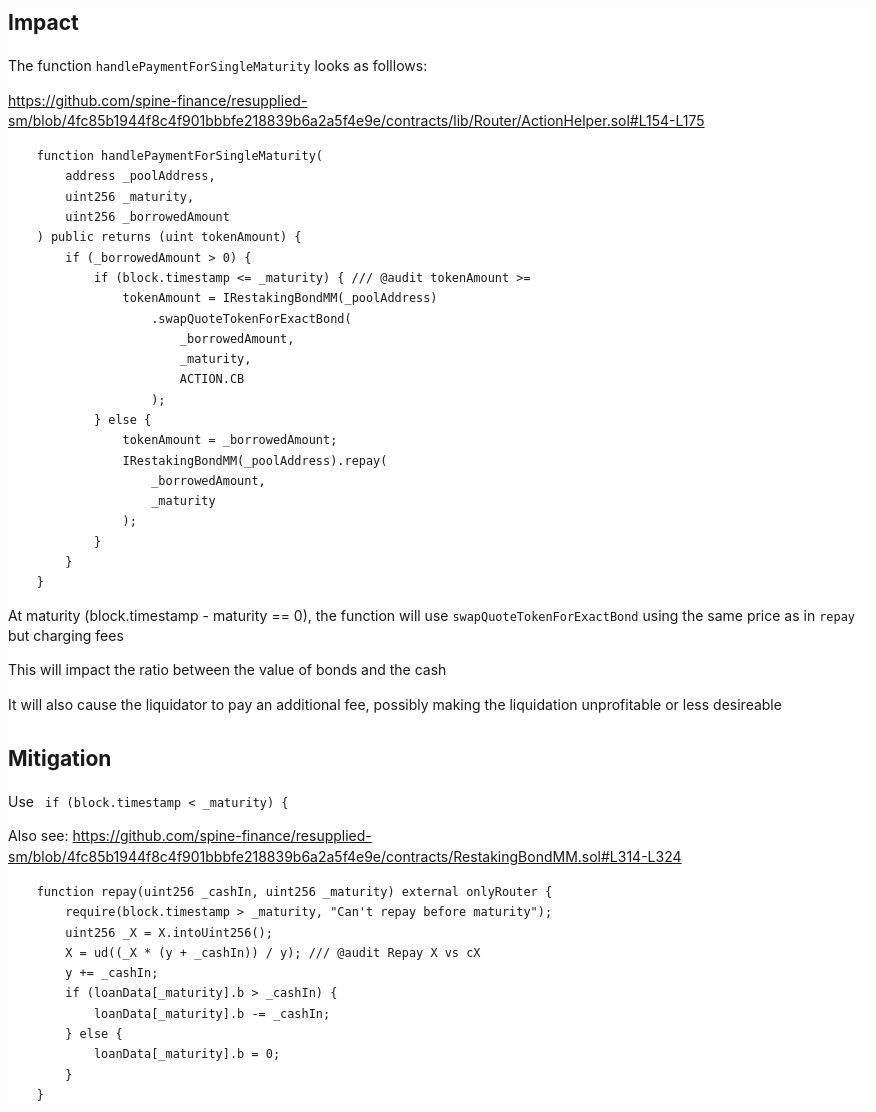## Impact

The function `handlePaymentForSingleMaturity` looks as folllows:

https://github.com/spine-finance/resupplied-sm/blob/4fc85b1944f8c4f901bbbfe218839b6a2a5f4e9e/contracts/lib/Router/ActionHelper.sol#L154-L175

```solidity
    function handlePaymentForSingleMaturity(
        address _poolAddress,
        uint256 _maturity,
        uint256 _borrowedAmount
    ) public returns (uint tokenAmount) {
        if (_borrowedAmount > 0) {
            if (block.timestamp <= _maturity) { /// @audit tokenAmount >= 
                tokenAmount = IRestakingBondMM(_poolAddress)
                    .swapQuoteTokenForExactBond(
                        _borrowedAmount,
                        _maturity,
                        ACTION.CB
                    );
            } else {
                tokenAmount = _borrowedAmount;
                IRestakingBondMM(_poolAddress).repay(
                    _borrowedAmount,
                    _maturity
                );
            }
        }
    }
```

At maturity (block.timestamp - maturity == 0), the function will use `swapQuoteTokenForExactBond` using the same price as in `repay` but charging fees

This will impact the ratio between the value of bonds and the cash

It will also cause the liquidator to pay an additional fee, possibly making the liquidation unprofitable or less desireable

## Mitigation

Use ` if (block.timestamp < _maturity) {`


Also see:
https://github.com/spine-finance/resupplied-sm/blob/4fc85b1944f8c4f901bbbfe218839b6a2a5f4e9e/contracts/RestakingBondMM.sol#L314-L324

```solidity
    function repay(uint256 _cashIn, uint256 _maturity) external onlyRouter {
        require(block.timestamp > _maturity, "Can't repay before maturity");
        uint256 _X = X.intoUint256();
        X = ud((_X * (y + _cashIn)) / y); /// @audit Repay X vs cX
        y += _cashIn;
        if (loanData[_maturity].b > _cashIn) {
            loanData[_maturity].b -= _cashIn;
        } else {
            loanData[_maturity].b = 0;
        }
    }
```
